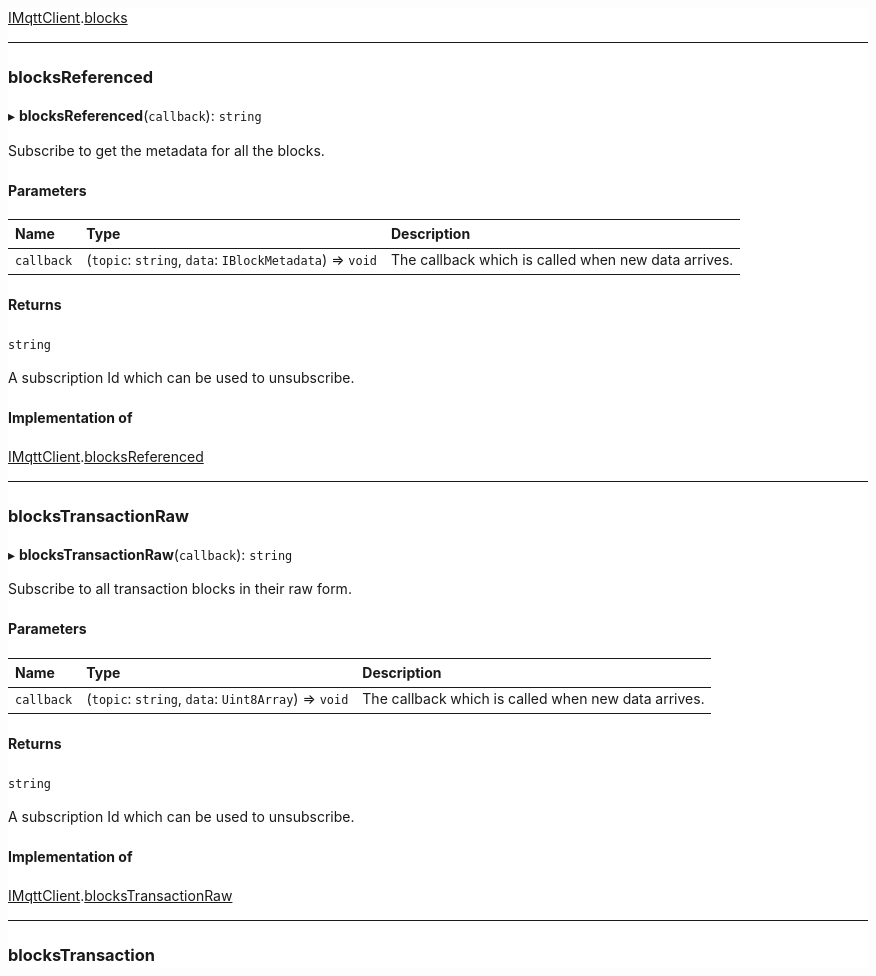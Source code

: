 [IMqttClient](../interfaces/IMqttClient.md).[blocks](../interfaces/IMqttClient.md#blocks)

---

### blocksReferenced

▸ **blocksReferenced**(`callback`): `string`

Subscribe to get the metadata for all the blocks.

#### Parameters

| Name       | Type                                                    | Description                                         |
| :--------- | :------------------------------------------------------ | :-------------------------------------------------- |
| `callback` | (`topic`: `string`, `data`: `IBlockMetadata`) => `void` | The callback which is called when new data arrives. |

#### Returns

`string`

A subscription Id which can be used to unsubscribe.

#### Implementation of

[IMqttClient](../interfaces/IMqttClient.md).[blocksReferenced](../interfaces/IMqttClient.md#blocksreferenced)

---

### blocksTransactionRaw

▸ **blocksTransactionRaw**(`callback`): `string`

Subscribe to all transaction blocks in their raw form.

#### Parameters

| Name       | Type                                                | Description                                         |
| :--------- | :-------------------------------------------------- | :-------------------------------------------------- |
| `callback` | (`topic`: `string`, `data`: `Uint8Array`) => `void` | The callback which is called when new data arrives. |

#### Returns

`string`

A subscription Id which can be used to unsubscribe.

#### Implementation of

[IMqttClient](../interfaces/IMqttClient.md).[blocksTransactionRaw](../interfaces/IMqttClient.md#blockstransactionraw)

---

### blocksTransaction

